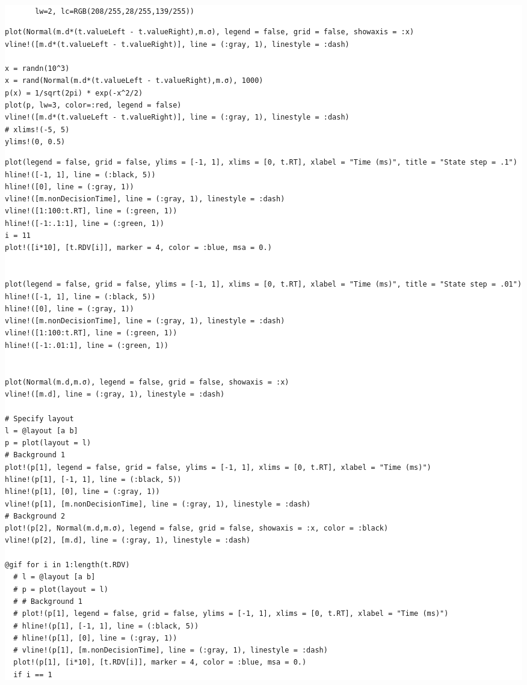```@repl 2
       lw=2, lc=RGB(208/255,28/255,139/255))    

```

```@repl 2
plot(Normal(m.d*(t.valueLeft - t.valueRight),m.σ), legend = false, grid = false, showaxis = :x)
vline!([m.d*(t.valueLeft - t.valueRight)], line = (:gray, 1), linestyle = :dash)

x = randn(10^3)
x = rand(Normal(m.d*(t.valueLeft - t.valueRight),m.σ), 1000)
p(x) = 1/sqrt(2pi) * exp(-x^2/2)
plot(p, lw=3, color=:red, legend = false)
vline!([m.d*(t.valueLeft - t.valueRight)], line = (:gray, 1), linestyle = :dash)
# xlims!(-5, 5)
ylims!(0, 0.5)
```


```@repl 2
plot(legend = false, grid = false, ylims = [-1, 1], xlims = [0, t.RT], xlabel = "Time (ms)", title = "State step = .1")
hline!([-1, 1], line = (:black, 5))
hline!([0], line = (:gray, 1))
vline!([m.nonDecisionTime], line = (:gray, 1), linestyle = :dash)
vline!([1:100:t.RT], line = (:green, 1))
hline!([-1:.1:1], line = (:green, 1))
i = 11
plot!([i*10], [t.RDV[i]], marker = 4, color = :blue, msa = 0.)


plot(legend = false, grid = false, ylims = [-1, 1], xlims = [0, t.RT], xlabel = "Time (ms)", title = "State step = .01")
hline!([-1, 1], line = (:black, 5))
hline!([0], line = (:gray, 1))
vline!([m.nonDecisionTime], line = (:gray, 1), linestyle = :dash)
vline!([1:100:t.RT], line = (:green, 1))
hline!([-1:.01:1], line = (:green, 1))


plot(Normal(m.d,m.σ), legend = false, grid = false, showaxis = :x)
vline!([m.d], line = (:gray, 1), linestyle = :dash)

# Specify layout
l = @layout [a b]
p = plot(layout = l)
# Background 1
plot!(p[1], legend = false, grid = false, ylims = [-1, 1], xlims = [0, t.RT], xlabel = "Time (ms)")
hline!(p[1], [-1, 1], line = (:black, 5))
hline!(p[1], [0], line = (:gray, 1))
vline!(p[1], [m.nonDecisionTime], line = (:gray, 1), linestyle = :dash)
# Background 2
plot!(p[2], Normal(m.d,m.σ), legend = false, grid = false, showaxis = :x, color = :black)
vline!(p[2], [m.d], line = (:gray, 1), linestyle = :dash)

@gif for i in 1:length(t.RDV)
  # l = @layout [a b]
  # p = plot(layout = l)
  # # Background 1
  # plot!(p[1], legend = false, grid = false, ylims = [-1, 1], xlims = [0, t.RT], xlabel = "Time (ms)")
  # hline!(p[1], [-1, 1], line = (:black, 5))
  # hline!(p[1], [0], line = (:gray, 1))
  # vline!(p[1], [m.nonDecisionTime], line = (:gray, 1), linestyle = :dash)
  plot!(p[1], [i*10], [t.RDV[i]], marker = 4, color = :blue, msa = 0.)
  if i == 1
```

[^1]: For a more detailed overview see *Shinn, M., Lam, N. H., & Murray, J. D. (2020). A flexible framework for simulating and fitting generalized drift-diffusion models. ELife, 9, e56938.*
[^2]: More specifically, the built-in functions provide use the Forward-Euler method to solve the FPE.  